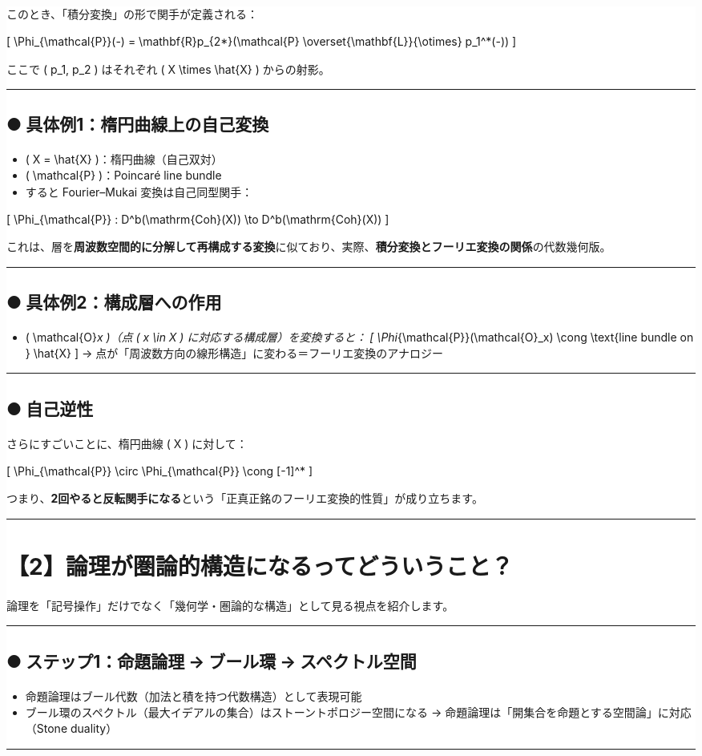 このとき、「積分変換」の形で関手が定義される：

\[
\Phi_{\mathcal{P}}(-) = \mathbf{R}p_{2*}(\mathcal{P} \overset{\mathbf{L}}{\otimes} p_1^*(-))
\]

ここで \( p_1, p_2 \) はそれぞれ \( X \times \hat{X} \) からの射影。

---

## ● 具体例1：楕円曲線上の自己変換
- \( X = \hat{X} \)：楕円曲線（自己双対）
- \( \mathcal{P} \)：Poincaré line bundle
- すると Fourier–Mukai 変換は自己同型関手：

\[
\Phi_{\mathcal{P}} : D^b(\mathrm{Coh}(X)) \to D^b(\mathrm{Coh}(X))
\]

これは、層を**周波数空間的に分解して再構成する変換**に似ており、実際、**積分変換とフーリエ変換の関係**の代数幾何版。

---

## ● 具体例2：構成層への作用
- \( \mathcal{O}_x \)（点 \( x \in X \) に対応する構成層）を変換すると：
  \[
  \Phi_{\mathcal{P}}(\mathcal{O}_x) \cong \text{line bundle on } \hat{X}
  \]
  → 点が「周波数方向の線形構造」に変わる＝フーリエ変換のアナロジー

---

## ● 自己逆性
さらにすごいことに、楕円曲線 \( X \) に対して：

\[
\Phi_{\mathcal{P}} \circ \Phi_{\mathcal{P}} \cong [-1]^*
\]

つまり、**2回やると反転関手になる**という「正真正銘のフーリエ変換的性質」が成り立ちます。

---

# 【2】論理が圏論的構造になるってどういうこと？

論理を「記号操作」だけでなく「幾何学・圏論的な構造」として見る視点を紹介します。

---

## ● ステップ1：**命題論理 → ブール環 → スペクトル空間**
- 命題論理はブール代数（加法と積を持つ代数構造）として表現可能
- ブール環のスペクトル（最大イデアルの集合）はストーントポロジー空間になる
→ 命題論理は「開集合を命題とする空間論」に対応（Stone duality）

---